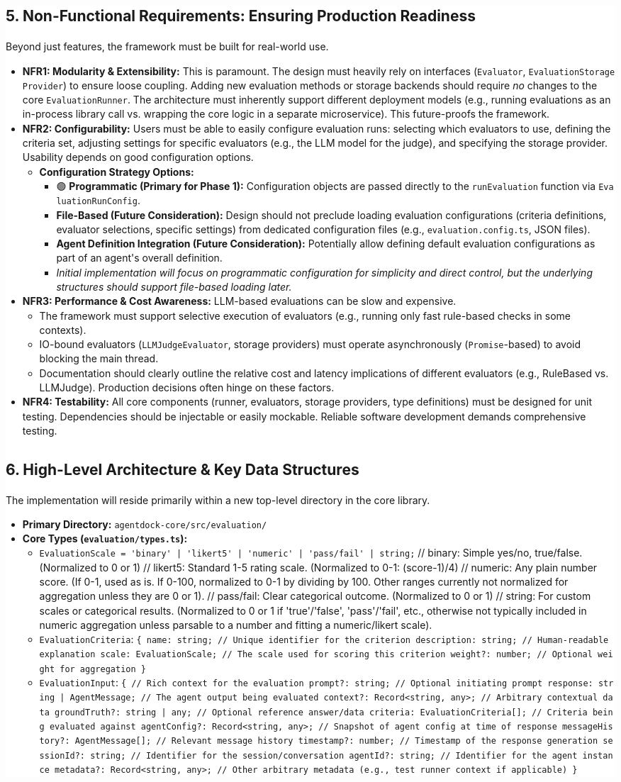 ## 5. Non-Functional Requirements: Ensuring Production Readiness

Beyond just features, the framework must be built for real-world use.

*   **NFR1: Modularity & Extensibility:** This is paramount. The design must heavily rely on interfaces (`Evaluator`, `EvaluationStorageProvider`) to ensure loose coupling. Adding new evaluation methods or storage backends should require *no* changes to the core `EvaluationRunner`. The architecture must inherently support different deployment models (e.g., running evaluations as an in-process library call vs. wrapping the core logic in a separate microservice). This future-proofs the framework.
*   **NFR2: Configurability:** Users must be able to easily configure evaluation runs: selecting which evaluators to use, defining the criteria set, adjusting settings for specific evaluators (e.g., the LLM model for the judge), and specifying the storage provider. Usability depends on good configuration options.
    *   **Configuration Strategy Options:** 
        *   🟢 **Programmatic (Primary for Phase 1):** Configuration objects are passed directly to the `runEvaluation` function via `EvaluationRunConfig`.
        *   **File-Based (Future Consideration):** Design should not preclude loading evaluation configurations (criteria definitions, evaluator selections, specific settings) from dedicated configuration files (e.g., `evaluation.config.ts`, JSON files).
        *   **Agent Definition Integration (Future Consideration):** Potentially allow defining default evaluation configurations as part of an agent's overall definition.
        *   *Initial implementation will focus on programmatic configuration for simplicity and direct control, but the underlying structures should support file-based loading later.*
*   **NFR3: Performance & Cost Awareness:** LLM-based evaluations can be slow and expensive.
    *   The framework must support selective execution of evaluators (e.g., running only fast rule-based checks in some contexts).
    *   IO-bound evaluators (`LLMJudgeEvaluator`, storage providers) must operate asynchronously (`Promise`-based) to avoid blocking the main thread.
    *   Documentation should clearly outline the relative cost and latency implications of different evaluators (e.g., RuleBased vs. LLMJudge). Production decisions often hinge on these factors.
*   **NFR4: Testability:** All core components (runner, evaluators, storage providers, type definitions) must be designed for unit testing. Dependencies should be injectable or easily mockable. Reliable software development demands comprehensive testing.

## 6. High-Level Architecture & Key Data Structures

The implementation will reside primarily within a new top-level directory in the core library.

*   **Primary Directory:** `agentdock-core/src/evaluation/`
*   **Core Types (`evaluation/types.ts`):**
    *   `EvaluationScale = 'binary' | 'likert5' | 'numeric' | 'pass/fail' | string;` 
        // binary: Simple yes/no, true/false. (Normalized to 0 or 1)
        // likert5: Standard 1-5 rating scale. (Normalized to 0-1: (score-1)/4)
        // numeric: Any plain number score. (If 0-1, used as is. If 0-100, normalized to 0-1 by dividing by 100. Other ranges currently not normalized for aggregation unless they are 0 or 1).
        // pass/fail: Clear categorical outcome. (Normalized to 0 or 1)
        // string: For custom scales or categorical results. (Normalized to 0 or 1 if 'true'/'false', 'pass'/'fail', etc., otherwise not typically included in numeric aggregation unless parsable to a number and fitting a numeric/likert scale).
    *   `EvaluationCriteria`: `{ name: string; // Unique identifier for the criterion description: string; // Human-readable explanation scale: EvaluationScale; // The scale used for scoring this criterion weight?: number; // Optional weight for aggregation }`
    *   `EvaluationInput`: `{ // Rich context for the evaluation prompt?: string; // Optional initiating prompt response: string | AgentMessage; // The agent output being evaluated context?: Record<string, any>; // Arbitrary contextual data groundTruth?: string | any; // Optional reference answer/data criteria: EvaluationCriteria[]; // Criteria being evaluated against agentConfig?: Record<string, any>; // Snapshot of agent config at time of response messageHistory?: AgentMessage[]; // Relevant message history timestamp?: number; // Timestamp of the response generation sessionId?: string; // Identifier for the session/conversation agentId?: string; // Identifier for the agent instance metadata?: Record<string, any>; // Other arbitrary metadata (e.g., test runner context if applicable) }`